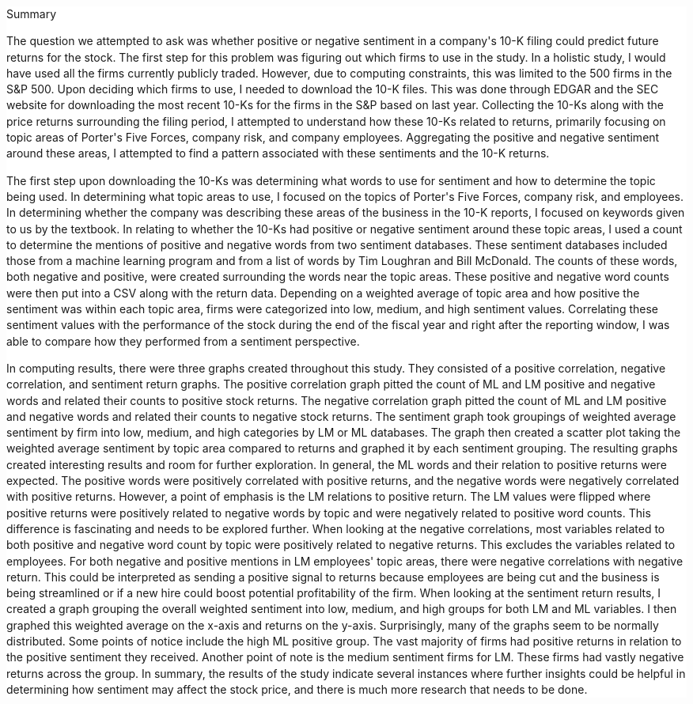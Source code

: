 Summary 

The question we attempted to ask was whether positive or negative sentiment in a company's 10-K filing could predict future returns for the stock. The first step for this problem was figuring out which firms to use in the study. In a holistic study, I would have used all the firms currently publicly traded. However, due to computing constraints, this was limited to the 500 firms in the S&P 500. Upon deciding which firms to use, I needed to download the 10-K files. This was done through EDGAR and the SEC website for downloading the most recent 10-Ks for the firms in the S&P based on last year. Collecting the 10-Ks along with the price returns surrounding the filing period, I attempted to understand how these 10-Ks related to returns, primarily focusing on topic areas of Porter's Five Forces, company risk, and company employees. Aggregating the positive and negative sentiment around these areas, I attempted to find a pattern associated with these sentiments and the 10-K returns. 

The first step upon downloading the 10-Ks was determining what words to use for sentiment and how to determine the topic being used. In determining what topic areas to use, I focused on the topics of Porter's Five Forces, company risk, and employees. In determining whether the company was describing these areas of the business in the 10-K reports, I focused on keywords given to us by the textbook. In relating to whether the 10-Ks had positive or negative sentiment around these topic areas, I used a count to determine the mentions of positive and negative words from two sentiment databases. These sentiment databases included those from a machine learning program and from a list of words by Tim Loughran and Bill McDonald. The counts of these words, both negative and positive, were created surrounding the words near the topic areas. These positive and negative word counts were then put into a CSV along with the return data. Depending on a weighted average of topic area and how positive the sentiment was within each topic area, firms were categorized into low, medium, and high sentiment values. Correlating these sentiment values with the performance of the stock during the end of the fiscal year and right after the reporting window, I was able to compare how they performed from a sentiment perspective.

In computing results, there were three graphs created throughout this study. They consisted of a positive correlation, negative correlation, and sentiment return graphs. The positive correlation graph pitted the count of ML and LM positive and negative words and related their counts to positive stock returns. The negative correlation graph pitted the count of ML and LM positive and negative words and related their counts to negative stock returns. The sentiment graph took groupings of weighted average sentiment by firm into low, medium, and high categories by LM or ML databases. The graph then created a scatter plot taking the weighted average sentiment by topic area compared to returns and graphed it by each sentiment grouping. The resulting graphs created interesting results and room for further exploration. In general, the ML words and their relation to positive returns were expected. The positive words were positively correlated with positive returns, and the negative words were negatively correlated with positive returns. However, a point of emphasis is the LM relations to positive return. The LM values were flipped where positive returns were positively related to negative words by topic and were negatively related to positive word counts. This difference is fascinating and needs to be explored further. When looking at the negative correlations, most variables related to both positive and negative word count by topic were positively related to negative returns. This excludes the variables related to employees. For both negative and positive mentions in LM employees' topic areas, there were negative correlations with negative return. This could be interpreted as sending a positive signal to returns because employees are being cut and the business is being streamlined or if a new hire could boost potential profitability of the firm. When looking at the sentiment return results, I created a graph grouping the overall weighted sentiment into low, medium, and high groups for both LM and ML variables. I then graphed this weighted average on the x-axis and returns on the y-axis. Surprisingly, many of the graphs seem to be normally distributed. Some points of notice include the high ML positive group. The vast majority of firms had positive returns in relation to the positive sentiment they received. Another point of note is the medium sentiment firms for LM. These firms had vastly negative returns across the group. In summary, the results of the study indicate several instances where further insights could be helpful in determining how sentiment may affect the stock price, and there is much more research that needs to be done.

